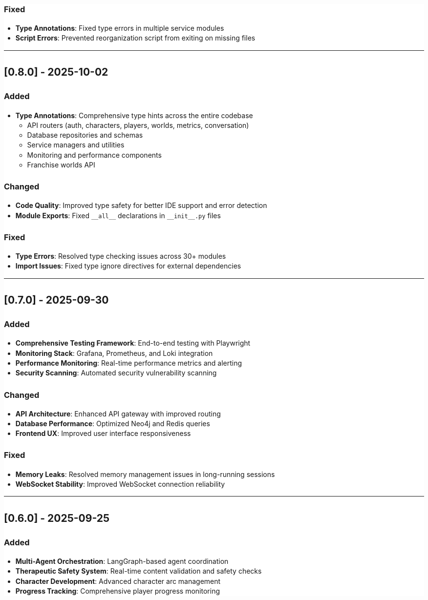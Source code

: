 ### Fixed
- **Type Annotations**: Fixed type errors in multiple service modules
- **Script Errors**: Prevented reorganization script from exiting on missing files

---

## [0.8.0] - 2025-10-02

### Added
- **Type Annotations**: Comprehensive type hints across the entire codebase
  - API routers (auth, characters, players, worlds, metrics, conversation)
  - Database repositories and schemas
  - Service managers and utilities
  - Monitoring and performance components
  - Franchise worlds API

### Changed
- **Code Quality**: Improved type safety for better IDE support and error detection
- **Module Exports**: Fixed `__all__` declarations in `__init__.py` files

### Fixed
- **Type Errors**: Resolved type checking issues across 30+ modules
- **Import Issues**: Fixed type ignore directives for external dependencies

---

## [0.7.0] - 2025-09-30

### Added
- **Comprehensive Testing Framework**: End-to-end testing with Playwright
- **Monitoring Stack**: Grafana, Prometheus, and Loki integration
- **Performance Monitoring**: Real-time performance metrics and alerting
- **Security Scanning**: Automated security vulnerability scanning

### Changed
- **API Architecture**: Enhanced API gateway with improved routing
- **Database Performance**: Optimized Neo4j and Redis queries
- **Frontend UX**: Improved user interface responsiveness

### Fixed
- **Memory Leaks**: Resolved memory management issues in long-running sessions
- **WebSocket Stability**: Improved WebSocket connection reliability

---

## [0.6.0] - 2025-09-25

### Added
- **Multi-Agent Orchestration**: LangGraph-based agent coordination
- **Therapeutic Safety System**: Real-time content validation and safety checks
- **Character Development**: Advanced character arc management
- **Progress Tracking**: Comprehensive player progress monitoring
